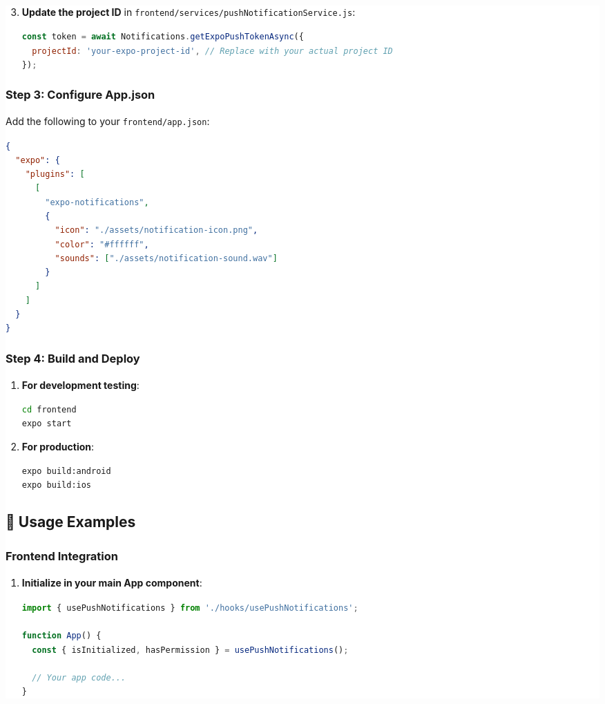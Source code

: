 3. **Update the project ID** in `frontend/services/pushNotificationService.js`:
   ```javascript
   const token = await Notifications.getExpoPushTokenAsync({
     projectId: 'your-expo-project-id', // Replace with your actual project ID
   });
   ```

### Step 3: Configure App.json

Add the following to your `frontend/app.json`:

```json
{
  "expo": {
    "plugins": [
      [
        "expo-notifications",
        {
          "icon": "./assets/notification-icon.png",
          "color": "#ffffff",
          "sounds": ["./assets/notification-sound.wav"]
        }
      ]
    ]
  }
}
```

### Step 4: Build and Deploy

1. **For development testing**:
   ```bash
   cd frontend
   expo start
   ```

2. **For production**:
   ```bash
   expo build:android
   expo build:ios
   ```

## 🔧 Usage Examples

### Frontend Integration

1. **Initialize in your main App component**:
   ```javascript
   import { usePushNotifications } from './hooks/usePushNotifications';
   
   function App() {
     const { isInitialized, hasPermission } = usePushNotifications();
     
     // Your app code...
   }
   ```
